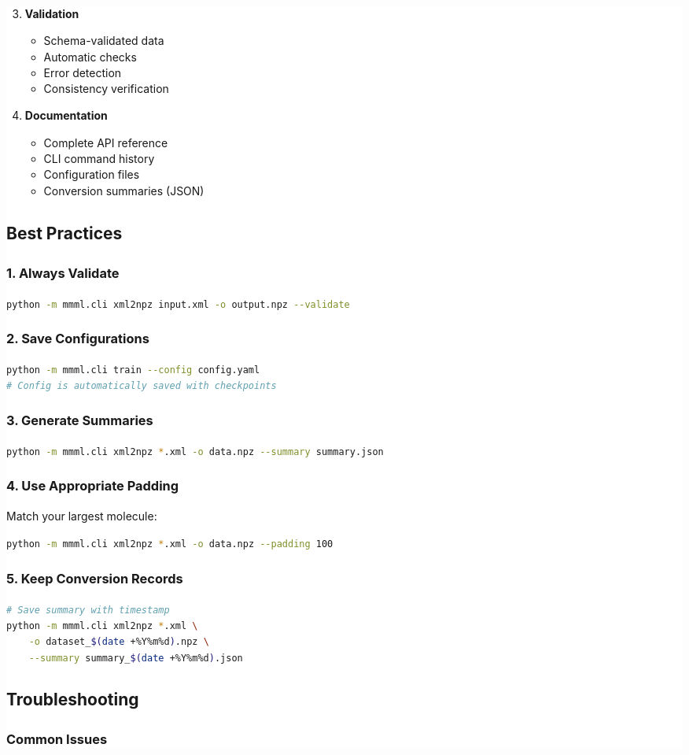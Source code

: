 3. **Validation**
   - Schema-validated data
   - Automatic checks
   - Error detection
   - Consistency verification

4. **Documentation**
   - Complete API reference
   - CLI command history
   - Configuration files
   - Conversion summaries (JSON)

## Best Practices

### 1. Always Validate

```bash
python -m mmml.cli xml2npz input.xml -o output.npz --validate
```

### 2. Save Configurations

```bash
python -m mmml.cli train --config config.yaml
# Config is automatically saved with checkpoints
```

### 3. Generate Summaries

```bash
python -m mmml.cli xml2npz *.xml -o data.npz --summary summary.json
```

### 4. Use Appropriate Padding

Match your largest molecule:
```bash
python -m mmml.cli xml2npz *.xml -o data.npz --padding 100
```

### 5. Keep Conversion Records

```bash
# Save summary with timestamp
python -m mmml.cli xml2npz *.xml \
    -o dataset_$(date +%Y%m%d).npz \
    --summary summary_$(date +%Y%m%d).json
```

## Troubleshooting

### Common Issues
